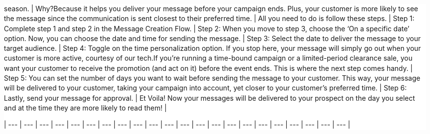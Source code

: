 season. | Why?Because it helps you deliver your message before your campaign ends. Plus, your customer is more likely to see the message since the communication is sent closest to their preferred time. | All you need to do is follow these steps. | Step 1: Complete step 1 and step 2 in the Message Creation Flow. | Step 2: When you move to step 3, choose the ‘On a specific date’ option. Now, you can choose the date and time for sending the message. | Step 3: Select the date to deliver the message to your target audience. | Step 4: Toggle on the time personalization option. If you stop here, your message will simply go out when your customer is more active, courtesy of our tech.If you’re running a time-bound campaign or a limited-period clearance sale, you want your customer to receive the promotion (and act on it) before the event ends. This is where the next step comes handy. | Step 5: You can set the number of days you want to wait before sending the message to your customer. This way, your message will be delivered to your customer, taking your campaign into account, yet closer to your customer’s preferred time. | Step 6: Lastly, send your message for approval. | Et Voila! Now your messages will be delivered to your prospect on the day you select and at the time they are more likely to read them! |

| --- | --- | --- | --- | --- | --- | --- | --- | --- | --- | --- | --- | --- | --- | --- | --- | --- | --- | --- | --- | --- | --- |

